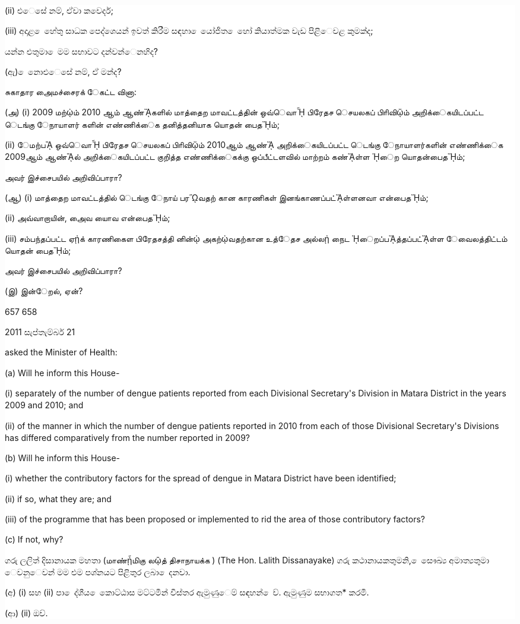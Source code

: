 (ii) එෙසේ නම්, ඒවා කවෙර්ද;

(iii) අදාළ ෙහේතු සාධක පෙද්ශෙයන් ඉවත් කිරීම සඳහා ෙයෝජිත ෙහෝ කියාත්මක වැඩ පිළිෙවළ කුමක්ද;

යන්න එතුමා ෙමම සභාවට දන්වන්ෙනහිද?

(ඇ) ෙනොඑෙසේ නම්, ඒ මන්ද?

சுகாதார அைமச்சைரக் ேகட்ட வினா:

(அ) (i) 2009 மற்ᾠம் 2010 ஆம் ஆண்ᾌகளில் மாத்தைற மாவட்டத்தின் ஒவ்ெவாᾞ பிரேதச ெசயலகப் பிாிவிᾤம் அறிக்ைகயிடப்பட்ட ெடங்கு ேநாயாளர் களின் எண்ணிக்ைக தனித்தனியாக யாெதன் பைதᾜம்;

(ii) ேமற்பᾊ ஒவ்ெவாᾞ பிரேதச ெசயலகப் பிாிவிᾤம் 2010ஆம் ஆண்ᾌ அறிக்ைகயிடப்பட்ட ெடங்கு ேநாயாளர்களின் எண்ணிக்ைக 2009ஆம் ஆண்ᾊல் அறிக்ைகயிடப்பட்ட குறித்த எண்ணிக்ைகக்கு ஒப்பீட்டளவில் மாற்றம் கண்ᾌள்ள ᾙைற யாெதன்பைதᾜம்;

அவர் இச்சைபயில் அறிவிப்பாரா?

(ஆ) (i) மாத்தைற மாவட்டத்தில் ெடங்கு ேநாய் பரᾫவதற் கான காரணிகள் இனங்காணப்பட்ᾌள்ளனவா என்பைதᾜம்;

(ii) அவ்வாறாயின், அைவ யாைவ என்பைதᾜம்;

(iii) சம்பந்தப்பட்ட ஏᾐக் காரணிகைள பிரேதசத்தி னின்ᾠ அகற்ᾠவதற்கான உத்ேதச அல்லᾐ நைட ᾙைறப்பᾌத்தப்பட்ᾌள்ள ேவைலத்திட்டம் யாெதன் பைதᾜம்;

அவர் இச்சைபயில் அறிவிப்பாரா?

(இ) இன்ேறல், ஏன்?

657 658

2011 සැප්තැම්බර් 21

asked the Minister of Health:

(a) Will he inform this House-

(i) separately of the number of dengue patients reported from each Divisional Secretary's Division in Matara District in the years 2009 and 2010; and

(ii) of the manner in which the number of dengue patients reported in 2010 from each of those Divisional Secretary's Divisions has differed comparatively from the number reported in 2009?

(b) Will he inform this House-

(i) whether the contributory factors for the spread of dengue in Matara District have been identified;

(ii) if so, what they are; and

(iii) of the programme that has been proposed or implemented to rid the area of those contributory factors?

(c) If not, why?

ගරු ලලිත් දිසානායක මහතා (மாண்ᾗமிகு லᾢத் திசாநாயக்க ) (The Hon. Lalith Dissanayake) ගරු කථානායකතුමනි, ෙසෞඛ්‍ය අමාත්‍යතුමා ෙවනුෙවන් මම එම පශ්නයට පිළිතුර ලබා ෙදනවා.

(අ) (i) සහ (ii) පා ෙද්ශීය ෙකොට්ඨාස මට්ටමින් විස්තර ඇමුණුෙම් සඳහන් ෙව්. ඇමුණුම සභාගත* කරමි.

(ආ) (ii) ඔව්.
